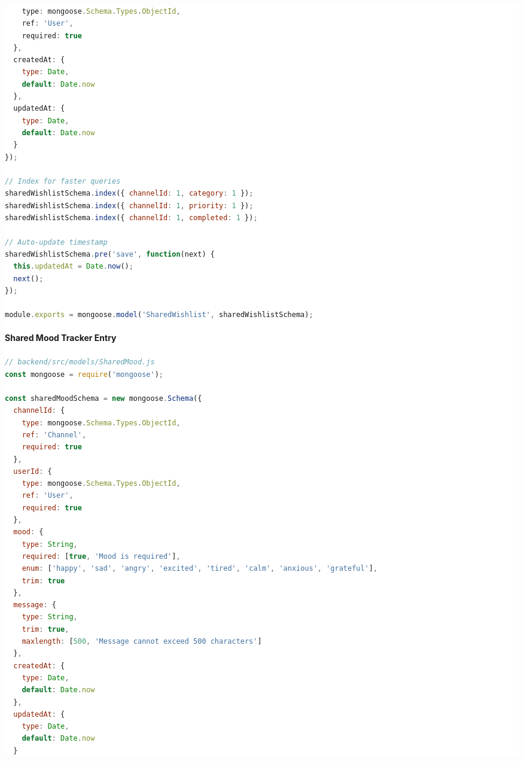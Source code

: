 ```javascript
    type: mongoose.Schema.Types.ObjectId,
    ref: 'User',
    required: true
  },
  createdAt: {
    type: Date,
    default: Date.now
  },
  updatedAt: {
    type: Date,
    default: Date.now
  }
});

// Index for faster queries
sharedWishlistSchema.index({ channelId: 1, category: 1 });
sharedWishlistSchema.index({ channelId: 1, priority: 1 });
sharedWishlistSchema.index({ channelId: 1, completed: 1 });

// Auto-update timestamp
sharedWishlistSchema.pre('save', function(next) {
  this.updatedAt = Date.now();
  next();
});

module.exports = mongoose.model('SharedWishlist', sharedWishlistSchema);
```

#### Shared Mood Tracker Entry
```javascript
// backend/src/models/SharedMood.js
const mongoose = require('mongoose');

const sharedMoodSchema = new mongoose.Schema({
  channelId: {
    type: mongoose.Schema.Types.ObjectId,
    ref: 'Channel',
    required: true
  },
  userId: {
    type: mongoose.Schema.Types.ObjectId,
    ref: 'User',
    required: true
  },
  mood: {
    type: String,
    required: [true, 'Mood is required'],
    enum: ['happy', 'sad', 'angry', 'excited', 'tired', 'calm', 'anxious', 'grateful'],
    trim: true
  },
  message: {
    type: String,
    trim: true,
    maxlength: [500, 'Message cannot exceed 500 characters']
  },
  createdAt: {
    type: Date,
    default: Date.now
  },
  updatedAt: {
    type: Date,
    default: Date.now
  }
```